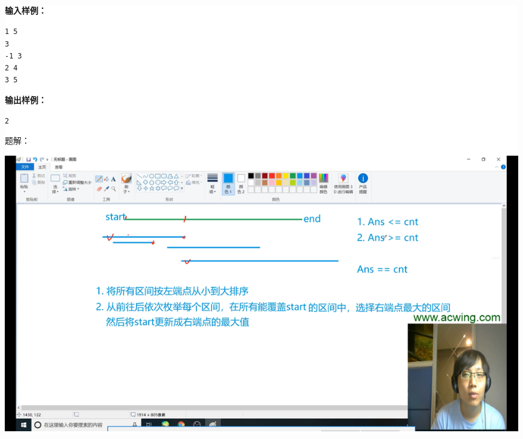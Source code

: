 **输入样例：**

```
1 5
3
-1 3
2 4
3 5

```

**输出样例：**

```
2
```





题解：

![1602682953383](images/1602682953383.png)
